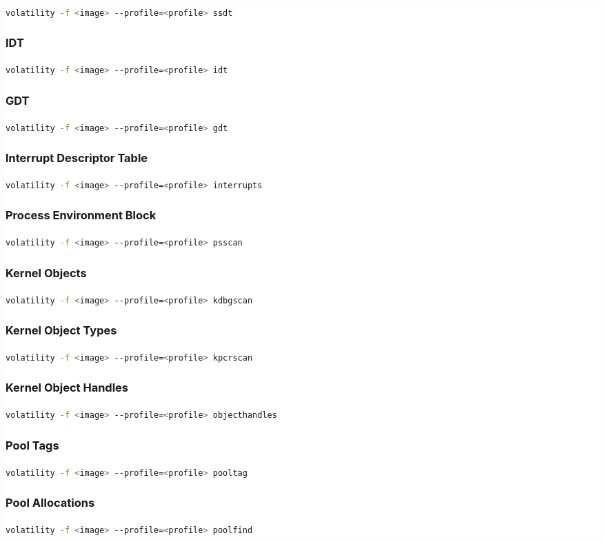 ```bash
volatility -f <image> --profile=<profile> ssdt
```

### IDT

```bash
volatility -f <image> --profile=<profile> idt
```

### GDT

```bash
volatility -f <image> --profile=<profile> gdt
```

### Interrupt Descriptor Table

```bash
volatility -f <image> --profile=<profile> interrupts
```

### Process Environment Block

```bash
volatility -f <image> --profile=<profile> psscan
```

### Kernel Objects

```bash
volatility -f <image> --profile=<profile> kdbgscan
```

### Kernel Object Types

```bash
volatility -f <image> --profile=<profile> kpcrscan
```

### Kernel Object Handles

```bash
volatility -f <image> --profile=<profile> objecthandles
```

### Pool Tags

```bash
volatility -f <image> --profile=<profile> pooltag
```

### Pool Allocations

```bash
volatility -f <image> --profile=<profile> poolfind
```
